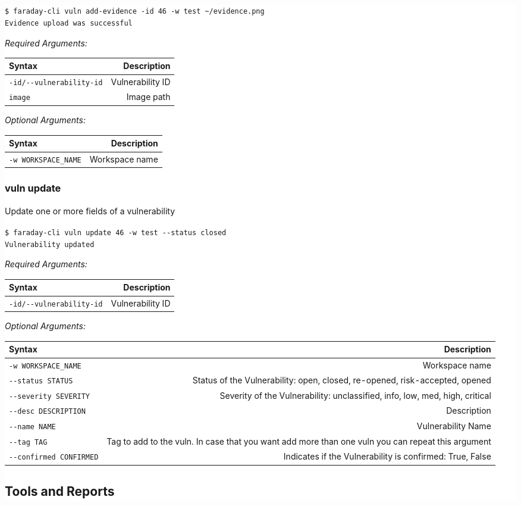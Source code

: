 ```
$ faraday-cli vuln add-evidence -id 46 -w test ~/evidence.png
Evidence upload was successful
```

*Required Arguments:*

| Syntax      | Description |
|:-----	|------:	|
| `-id/--vulnerability-id`   | Vulnerability ID       |
| `image`      | Image path     |


*Optional Arguments:*

| Syntax      | Description |
|:-----	|------:	|
| `-w WORKSPACE_NAME`     | Workspace name    |

### vuln update

Update one or more fields of a vulnerability

```
$ faraday-cli vuln update 46 -w test --status closed
Vulnerability updated
```

*Required Arguments:*

| Syntax      | Description |
|:-----	|------:	|
| `-id/--vulnerability-id`   | Vulnerability ID       |

*Optional Arguments:*

| Syntax                  |                                                                                       Description |
|:------------------------|--------------------------------------------------------------------------------------------------:|
| `-w WORKSPACE_NAME`     |                                                                                    Workspace name |
| `--status STATUS`       |                       Status of the Vulnerability: open, closed, re-opened, risk-accepted, opened |
| `--severity SEVERITY`   |                       Severity of the Vulnerability: unclassified, info, low, med, high, critical |
| `--desc DESCRIPTION`    |                                                                                       Description |
| `--name NAME`           |                                                                                Vulnerability Name |
| `--tag TAG`             | Tag to add to the vuln. In case that you want add more than one vuln you can repeat this argument |
| `--confirmed CONFIRMED` |                                          Indicates if the Vulnerability is confirmed: True, False |


## Tools and Reports
